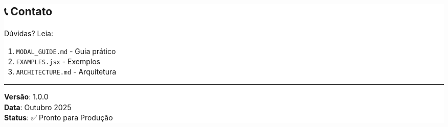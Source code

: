 
## 📞 Contato

Dúvidas? Leia:
1. `MODAL_GUIDE.md` - Guia prático
2. `EXAMPLES.jsx` - Exemplos
3. `ARCHITECTURE.md` - Arquitetura

---

**Versão**: 1.0.0  
**Data**: Outubro 2025  
**Status**: ✅ Pronto para Produção
